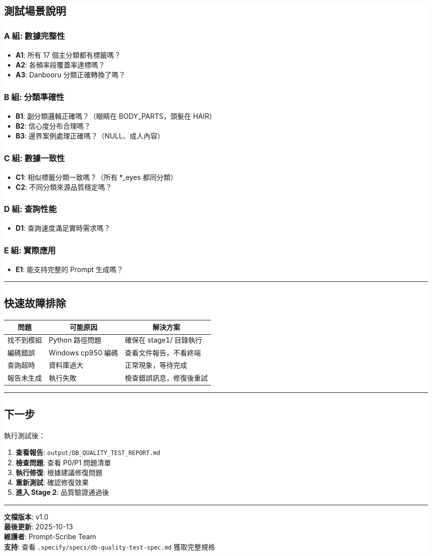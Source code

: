 
## 測試場景說明

### A 組: 數據完整性
- **A1**: 所有 17 個主分類都有標籤嗎？
- **A2**: 各頻率段覆蓋率達標嗎？
- **A3**: Danbooru 分類正確轉換了嗎？

### B 組: 分類準確性
- **B1**: 副分類邏輯正確嗎？（眼睛在 BODY_PARTS，頭髮在 HAIR）
- **B2**: 信心度分布合理嗎？
- **B3**: 邊界案例處理正確嗎？（NULL、成人內容）

### C 組: 數據一致性
- **C1**: 相似標籤分類一致嗎？（所有 *_eyes 都同分類）
- **C2**: 不同分類來源品質穩定嗎？

### D 組: 查詢性能
- **D1**: 查詢速度滿足實時需求嗎？

### E 組: 實際應用
- **E1**: 能支持完整的 Prompt 生成嗎？

---

## 快速故障排除

| 問題 | 可能原因 | 解決方案 |
|------|---------|---------|
| 找不到模組 | Python 路徑問題 | 確保在 stage1/ 目錄執行 |
| 編碼錯誤 | Windows cp950 編碼 | 查看文件報告，不看終端 |
| 查詢超時 | 資料庫過大 | 正常現象，等待完成 |
| 報告未生成 | 執行失敗 | 檢查錯誤訊息，修復後重試 |

---

## 下一步

執行測試後：

1. **查看報告**: `output/DB_QUALITY_TEST_REPORT.md`
2. **檢查問題**: 查看 P0/P1 問題清單
3. **執行修復**: 根據建議修復問題
4. **重新測試**: 確認修復效果
5. **進入 Stage 2**: 品質驗證通過後

---

**文檔版本**: v1.0  
**最後更新**: 2025-10-13  
**維護者**: Prompt-Scribe Team  
**支持**: 查看 `.specify/specs/db-quality-test-spec.md` 獲取完整規格


